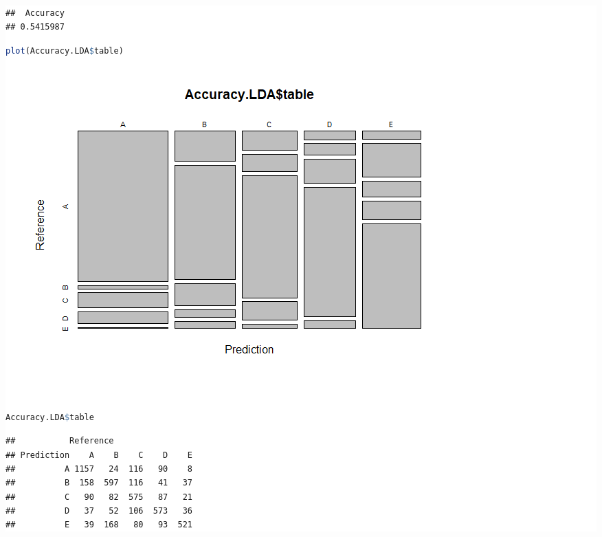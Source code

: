     ##  Accuracy 
    ## 0.5415987

``` r
plot(Accuracy.LDA$table)
```

![](Machine_Learning_Course_Project_files/figure-markdown_github-ascii_identifiers/out%20sample%20error-3.png)

``` r
Accuracy.LDA$table
```

    ##           Reference
    ## Prediction    A    B    C    D    E
    ##          A 1157   24  116   90    8
    ##          B  158  597  116   41   37
    ##          C   90   82  575   87   21
    ##          D   37   52  106  573   36
    ##          E   39  168   80   93  521
